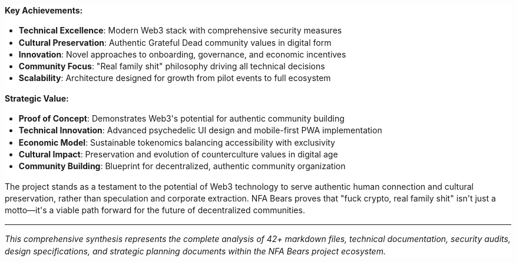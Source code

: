 **Key Achievements:**
- **Technical Excellence**: Modern Web3 stack with comprehensive security measures
- **Cultural Preservation**: Authentic Grateful Dead community values in digital form
- **Innovation**: Novel approaches to onboarding, governance, and economic incentives
- **Community Focus**: "Real family shit" philosophy driving all technical decisions
- **Scalability**: Architecture designed for growth from pilot events to full ecosystem

**Strategic Value:**
- **Proof of Concept**: Demonstrates Web3's potential for authentic community building
- **Technical Innovation**: Advanced psychedelic UI design and mobile-first PWA implementation
- **Economic Model**: Sustainable tokenomics balancing accessibility with exclusivity
- **Cultural Impact**: Preservation and evolution of counterculture values in digital age
- **Community Building**: Blueprint for decentralized, authentic community organization

The project stands as a testament to the potential of Web3 technology to serve authentic human connection and cultural preservation, rather than speculation and corporate extraction. NFA Bears proves that "fuck crypto, real family shit" isn't just a motto—it's a viable path forward for the future of decentralized communities.

---

*This comprehensive synthesis represents the complete analysis of 42+ markdown files, technical documentation, security audits, design specifications, and strategic planning documents within the NFA Bears project ecosystem.*

